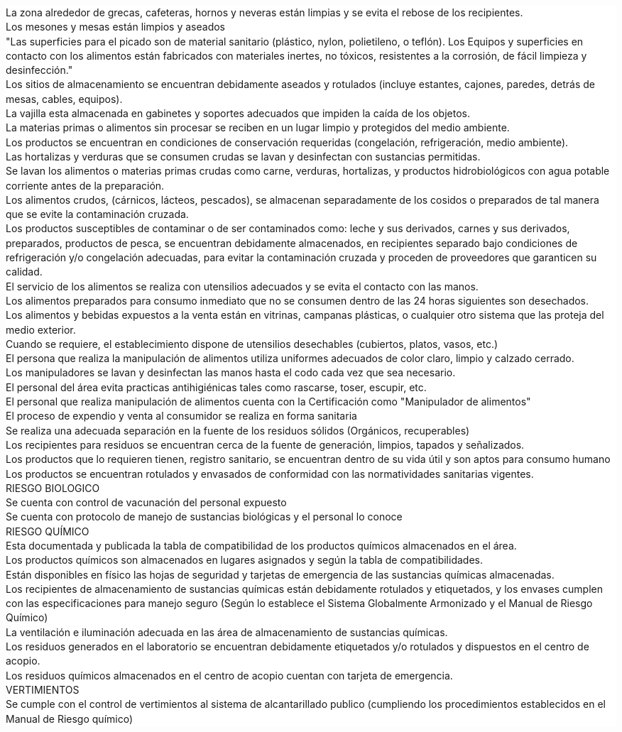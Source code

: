 La zona alrededor de grecas, cafeteras, hornos y neveras están limpias y se evita el rebose de los recipientes. 						
Los mesones y mesas están limpios y aseados 						
"Las superficies para el picado son de material sanitario (plástico, nylon, polietileno, o teflón).
Los Equipos y superficies  en contacto con los alimentos están fabricados con materiales inertes, no tóxicos, resistentes a la corrosión, de fácil limpieza y desinfección."						
Los sitios de almacenamiento se encuentran debidamente aseados y rotulados (incluye estantes, cajones, paredes, detrás de mesas, cables, equipos).						
La vajilla esta almacenada en gabinetes y soportes adecuados que impiden la caída de los objetos.						
La materias primas o alimentos sin procesar se reciben en un lugar limpio y protegidos del medio ambiente.						
Los productos se encuentran en condiciones de conservación requeridas (congelación, refrigeración, medio ambiente).						
Las hortalizas y verduras que se consumen crudas se lavan y desinfectan con sustancias permitidas.						
Se lavan los alimentos o materias primas crudas como carne, verduras, hortalizas, y productos hidrobiológicos con agua potable corriente antes de la preparación.						
Los alimentos crudos, (cárnicos, lácteos, pescados), se almacenan separadamente de los cosidos o preparados de tal manera que se evite la contaminación cruzada.  						
Los productos susceptibles de contaminar o de ser contaminados como: leche y sus derivados, carnes y sus derivados, preparados, productos de pesca, se encuentran debidamente almacenados, en recipientes separado bajo condiciones de refrigeración y/o congelación adecuadas, para evitar la contaminación cruzada  y proceden de proveedores que garanticen su calidad.						
El servicio de los alimentos se realiza con utensilios adecuados y se evita el contacto con las manos.						
Los alimentos preparados para consumo inmediato que no se consumen dentro de las 24 horas siguientes son desechados.						
Los alimentos y bebidas expuestos a la venta están en vitrinas, campanas plásticas, o cualquier otro sistema que las proteja del medio exterior. 						
Cuando se requiere, el establecimiento dispone de utensilios desechables (cubiertos, platos, vasos, etc.)						
El persona que realiza la manipulación de alimentos utiliza uniformes adecuados de color claro, limpio y calzado cerrado.						
Los manipuladores se lavan y desinfectan las manos hasta el codo cada vez que sea necesario.						
El personal del área evita practicas antihigiénicas tales como rascarse, toser, escupir, etc.						
El personal que realiza manipulación de alimentos cuenta con la Certificación como "Manipulador de alimentos"						
El proceso de expendio y venta al consumidor se realiza en forma sanitaria						
Se realiza una adecuada separación en la fuente de los residuos sólidos (Orgánicos, recuperables)						
Los recipientes para residuos se encuentran cerca de la fuente de generación, limpios, tapados y señalizados.						
Los productos que lo requieren tienen, registro sanitario, se encuentran dentro de su vida útil y son aptos para consumo humano						
Los productos se encuentran rotulados y envasados de conformidad con las normatividades sanitarias vigentes.						
RIESGO BIOLOGICO						
Se cuenta con control de vacunación del personal expuesto						
Se cuenta con protocolo de manejo de sustancias biológicas y el personal lo conoce						
RIESGO QUÍMICO						
Esta documentada y publicada la tabla de compatibilidad de los productos químicos almacenados en el área.						
Los productos químicos son almacenados en lugares asignados y según la tabla de compatibilidades.						
Están disponibles en físico las hojas de seguridad y tarjetas de emergencia de las sustancias químicas almacenadas.						
Los recipientes de almacenamiento de sustancias químicas están debidamente rotulados y etiquetados, y los envases cumplen con las especificaciones para manejo seguro (Según lo establece el Sistema Globalmente Armonizado y el Manual de Riesgo Químico)						
La ventilación e iluminación adecuada en las área de almacenamiento de sustancias químicas.						
Los residuos generados en el laboratorio se encuentran debidamente etiquetados y/o rotulados y dispuestos en el centro de acopio.						
Los residuos químicos almacenados en el centro de acopio cuentan con tarjeta de emergencia.						
VERTIMIENTOS						
Se cumple con el control de  vertimientos al sistema de alcantarillado publico (cumpliendo los procedimientos establecidos en el Manual de Riesgo químico)						